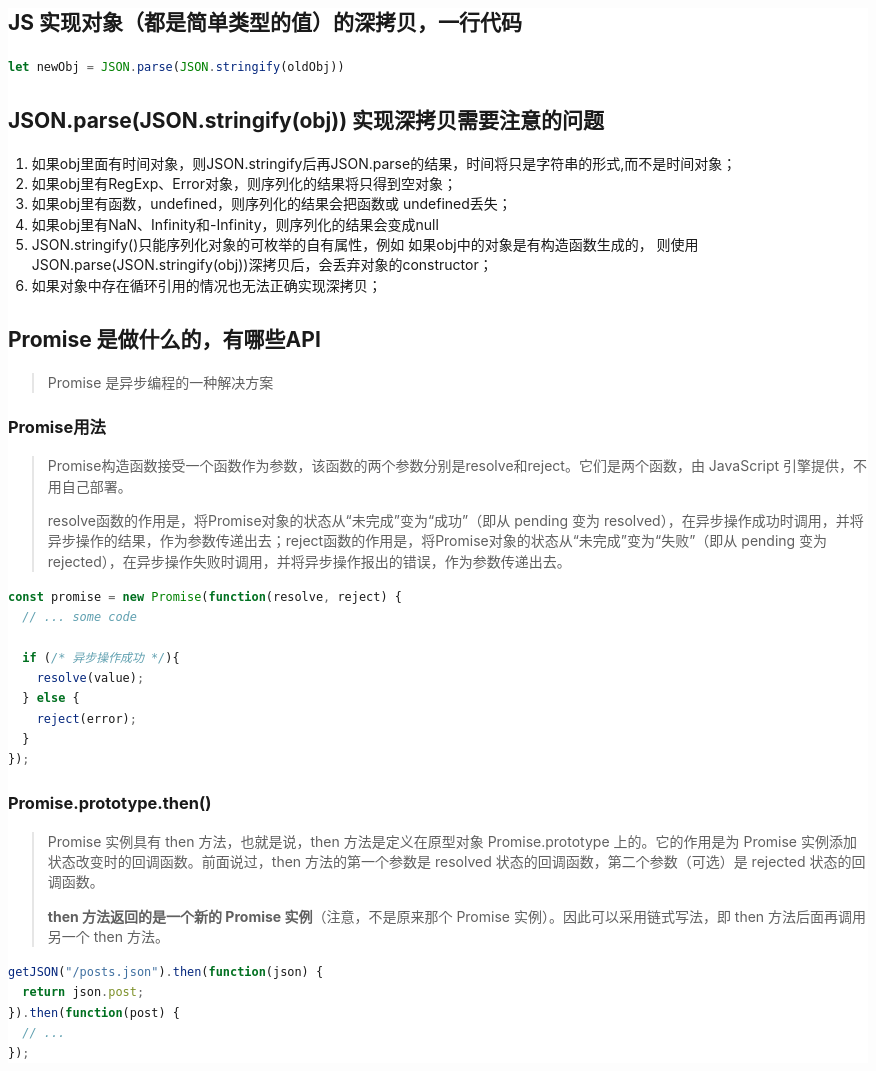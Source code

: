 ## JS 实现对象（都是简单类型的值）的深拷贝，一行代码

```js
let newObj = JSON.parse(JSON.stringify(oldObj))
```

## JSON.parse(JSON.stringify(obj)) 实现深拷贝需要注意的问题

1. 如果obj里面有时间对象，则JSON.stringify后再JSON.parse的结果，时间将只是字符串的形式,而不是时间对象；
2. 如果obj里有RegExp、Error对象，则序列化的结果将只得到空对象；
3. 如果obj里有函数，undefined，则序列化的结果会把函数或 undefined丢失；
4. 如果obj里有NaN、Infinity和-Infinity，则序列化的结果会变成null
5. JSON.stringify()只能序列化对象的可枚举的自有属性，例如 如果obj中的对象是有构造函数生成的， 则使用JSON.parse(JSON.stringify(obj))深拷贝后，会丢弃对象的constructor；
6. 如果对象中存在循环引用的情况也无法正确实现深拷贝；

## Promise 是做什么的，有哪些API

> Promise 是异步编程的一种解决方案

### Promise用法

> Promise构造函数接受一个函数作为参数，该函数的两个参数分别是resolve和reject。它们是两个函数，由 JavaScript 引擎提供，不用自己部署。
>
> resolve函数的作用是，将Promise对象的状态从“未完成”变为“成功”（即从 pending 变为 resolved），在异步操作成功时调用，并将异步操作的结果，作为参数传递出去；reject函数的作用是，将Promise对象的状态从“未完成”变为“失败”（即从 pending 变为 rejected），在异步操作失败时调用，并将异步操作报出的错误，作为参数传递出去。

```js
const promise = new Promise(function(resolve, reject) {
  // ... some code

  if (/* 异步操作成功 */){
    resolve(value);
  } else {
    reject(error);
  }
});
```

### Promise.prototype.then()

> Promise 实例具有 then 方法，也就是说，then 方法是定义在原型对象 Promise.prototype 上的。它的作用是为 Promise 实例添加状态改变时的回调函数。前面说过，then 方法的第一个参数是 resolved 状态的回调函数，第二个参数（可选）是 rejected 状态的回调函数。
>
> **then 方法返回的是一个新的 Promise 实例**（注意，不是原来那个 Promise 实例）。因此可以采用链式写法，即 then 方法后面再调用另一个 then 方法。

```js
getJSON("/posts.json").then(function(json) {
  return json.post;
}).then(function(post) {
  // ...
});
```
